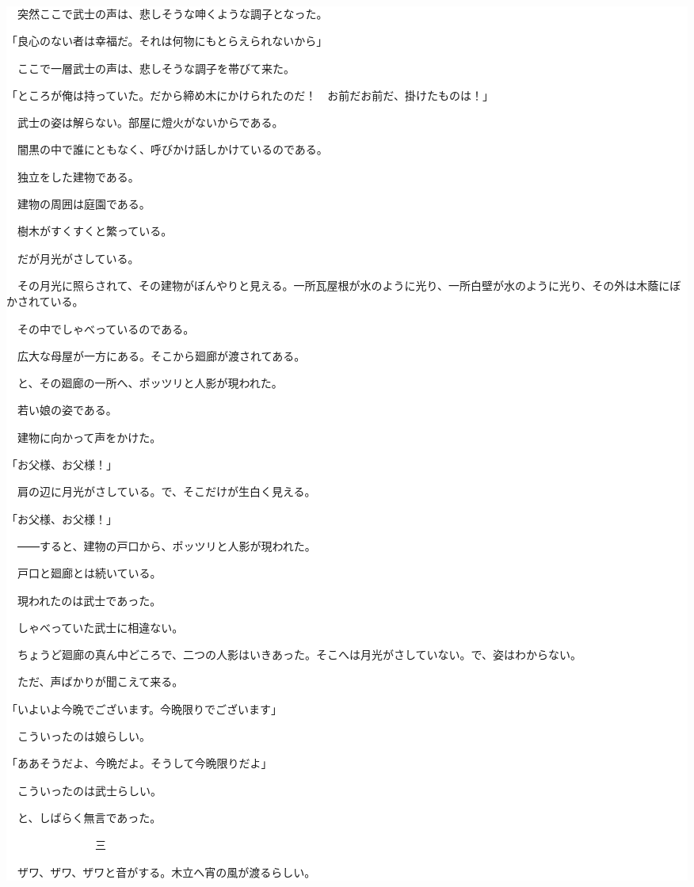 　突然ここで武士の声は、悲しそうな呻くような調子となった。

「良心のない者は幸福だ。それは何物にもとらえられないから」

　ここで一層武士の声は、悲しそうな調子を帯びて来た。

「ところが俺は持っていた。だから締め木にかけられたのだ！　お前だお前だ、掛けたものは！」

　武士の姿は解らない。部屋に燈火がないからである。

　闇黒の中で誰にともなく、呼びかけ話しかけているのである。

　独立をした建物である。

　建物の周囲は庭園である。

　樹木がすくすくと繁っている。

　だが月光がさしている。

　その月光に照らされて、その建物がぼんやりと見える。一所瓦屋根が水のように光り、一所白壁が水のように光り、その外は木蔭にぼかされている。

　その中でしゃべっているのである。

　広大な母屋が一方にある。そこから廻廊が渡されてある。

　と、その廻廊の一所へ、ポッツリと人影が現われた。

　若い娘の姿である。

　建物に向かって声をかけた。

「お父様、お父様！」

　肩の辺に月光がさしている。で、そこだけが生白く見える。

「お父様、お父様！」

　――すると、建物の戸口から、ポッツリと人影が現われた。

　戸口と廻廊とは続いている。

　現われたのは武士であった。

　しゃべっていた武士に相違ない。

　ちょうど廻廊の真ん中どころで、二つの人影はいきあった。そこへは月光がさしていない。で、姿はわからない。

　ただ、声ばかりが聞こえて来る。

「いよいよ今晩でございます。今晩限りでございます」

　こういったのは娘らしい。

「ああそうだよ、今晩だよ。そうして今晩限りだよ」

　こういったのは武士らしい。

　と、しばらく無言であった。



　　　　　　　　三



　ザワ、ザワ、ザワと音がする。木立へ宵の風が渡るらしい。
